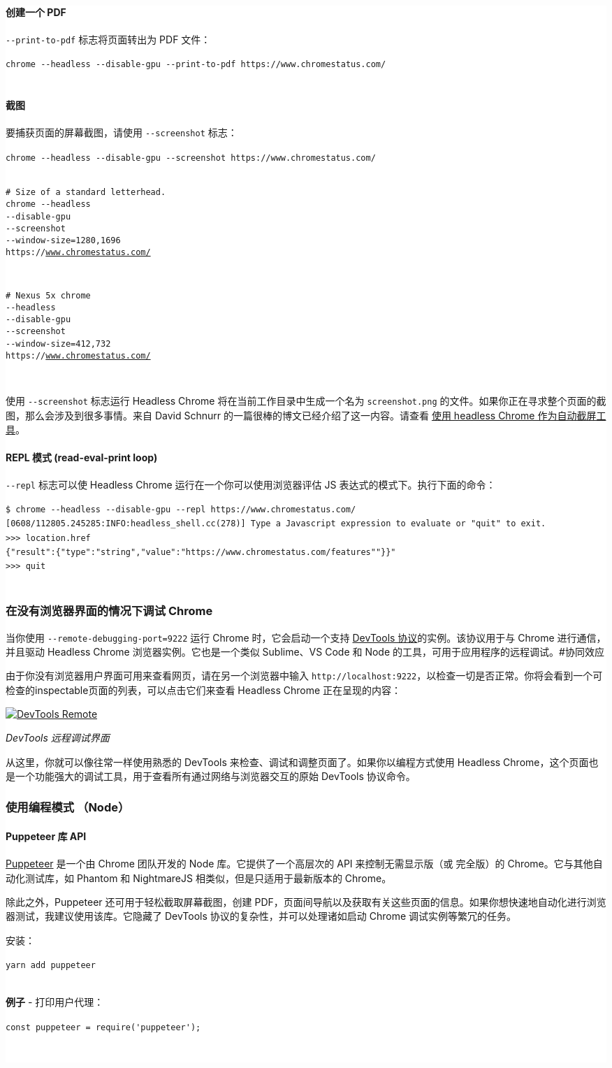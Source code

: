 </code></pre><h4><a href="#创建一个-pdf"></a>创建一个 PDF</h4>
<p><code>--print-to-pdf</code> 标志将页面转出为 PDF 文件：</p>
<pre><code class="hljs jboss-cli">chrome <span class="hljs-params">--headless</span> <span class="hljs-params">--disable-gpu</span> <span class="hljs-params">--print-to-pdf</span> https:<span class="hljs-string">//www.chromestatus.com/</span>

</code></pre><h4><a href="#截图"></a>截图</h4>
<p>要捕获页面的屏幕截图，请使用 <code>--screenshot</code> 标志：</p>
<pre><code class="hljs jboss-cli">chrome <span class="hljs-params">--headless</span> <span class="hljs-params">--disable-gpu</span> <span class="hljs-params">--screenshot</span> https:<span class="hljs-string">//www.chromestatus.com/</span>

<span class="hljs-comment"># Size of a standard letterhead.</span>
chrome <span class="hljs-params">--headless</span> <span class="hljs-params">--disable-gpu</span> <span class="hljs-params">--screenshot</span> <span class="hljs-params">--window-size=1280</span>,1696 https:<span class="hljs-string">//www.chromestatus.com/</span>

<span class="hljs-comment"># Nexus 5x</span>
chrome <span class="hljs-params">--headless</span> <span class="hljs-params">--disable-gpu</span> <span class="hljs-params">--screenshot</span> <span class="hljs-params">--window-size=412</span>,732 https:<span class="hljs-string">//www.chromestatus.com/</span>

</code></pre><p>使用 <code>--screenshot</code> 标志运行 Headless Chrome 将在当前工作目录中生成一个名为 <code>screenshot.png</code> 的文件。如果你正在寻求整个页面的截图，那么会涉及到很多事情。来自 David Schnurr 的一篇很棒的博文已经介绍了这一内容。请查看 <a href="https://medium.com/@dschnr/using-headless-chrome-as-an-automated-screenshot-tool-4b07dffba79a">使用 headless Chrome 作为自动截屏工具</a>。</p>
<h4><a href="#repl-模式-read-eval-print-loop"></a>REPL 模式 (read-eval-print loop)</h4>
<p><code>--repl</code> 标志可以使 Headless Chrome 运行在一个你可以使用浏览器评估 JS 表达式的模式下。执行下面的命令：</p>
<pre><code class="hljs ruby">$ chrome --headless --disable-gpu --repl <span class="hljs-symbol">https:</span>/<span class="hljs-regexp">/www.chromestatus.com/</span>
[<span class="hljs-number">060</span>8/<span class="hljs-number">112805.245285</span><span class="hljs-symbol">:INFO</span><span class="hljs-symbol">:headless_shell</span>.cc(<span class="hljs-number">278</span>)] Type a Javascript expression to evaluate <span class="hljs-keyword">or</span> <span class="hljs-string">"quit"</span> to exit.
<span class="hljs-meta">&gt;&gt;</span>&gt; location.href
{<span class="hljs-string">"result"</span><span class="hljs-symbol">:</span>{<span class="hljs-string">"type"</span><span class="hljs-symbol">:<span class="hljs-string">"string"</span></span>,<span class="hljs-string">"value"</span><span class="hljs-symbol">:<span class="hljs-string">"https://www.chromestatus.com/features"</span></span>"}}"
<span class="hljs-meta">&gt;&gt;</span>&gt; quit

</code></pre><h3><a href="#在没有浏览器界面的情况下调试-chrome"></a>在没有浏览器界面的情况下调试 Chrome</h3>
<p>当你使用 <code>--remote-debugging-port=9222</code> 运行 Chrome 时，它会启动一个支持 <a href="https://chromedevtools.github.io/devtools-protocol/">DevTools 协议</a>的实例。该协议用于与 Chrome 进行通信，并且驱动 Headless Chrome 浏览器实例。它也是一个类似 Sublime、VS Code 和 Node 的工具，可用于应用程序的远程调试。#协同效应</p>
<p>由于你没有浏览器用户界面可用来查看网页，请在另一个浏览器中输入 <code>http://localhost:9222</code>，以检查一切是否正常。你将会看到一个可检查的inspectable页面的列表，可以点击它们来查看 Headless Chrome 正在呈现的内容：</p>
<p><a href="https://camo.githubusercontent.com/04a12285824795b40e1d8f59966249f22759fd21/68747470733a2f2f646576656c6f706572732e676f6f676c652e636f6d2f7765622f757064617465732f696d616765732f323031372f30342f686561646c6573732d6368726f6d652f72656d6f74652d646562756767696e672d75692e6a7067"><img src="https://p0.ssl.qhimg.com/t01eb4e1148de083db9.jpg" alt="DevTools Remote"></a></p>
<p><em>DevTools 远程调试界面</em></p>
<p>从这里，你就可以像往常一样使用熟悉的 DevTools 来检查、调试和调整页面了。如果你以编程方式使用 Headless Chrome，这个页面也是一个功能强大的调试工具，用于查看所有通过网络与浏览器交互的原始 DevTools 协议命令。</p>
<h3><a href="#使用编程模式-node"></a>使用编程模式 （Node）</h3>
<h4><a href="#puppeteer-库-api"></a>Puppeteer 库 API</h4>
<p><a href="https://github.com/GoogleChrome/puppeteer">Puppeteer</a> 是一个由 Chrome 团队开发的 Node 库。它提供了一个高层次的 API 来控制无需显示版（或 完全版）的 Chrome。它与其他自动化测试库，如 Phantom 和 NightmareJS 相类似，但是只适用于最新版本的 Chrome。</p>
<p>除此之外，Puppeteer 还可用于轻松截取屏幕截图，创建 PDF，页面间导航以及获取有关这些页面的信息。如果你想快速地自动化进行浏览器测试，我建议使用该库。它隐藏了 DevTools 协议的复杂性，并可以处理诸如启动 Chrome 调试实例等繁冗的任务。</p>
<p>安装：</p>
<pre><code class="hljs dockerfile">yarn <span class="hljs-keyword">add</span><span class="bash"> puppeteer
</span>
</code></pre><p><strong>例子</strong> - 打印用户代理：</p>
<pre><code class="hljs typescript"><span class="hljs-keyword">const</span> puppeteer = <span class="hljs-built_in">require</span>(<span class="hljs-string">'puppeteer'</span>);
